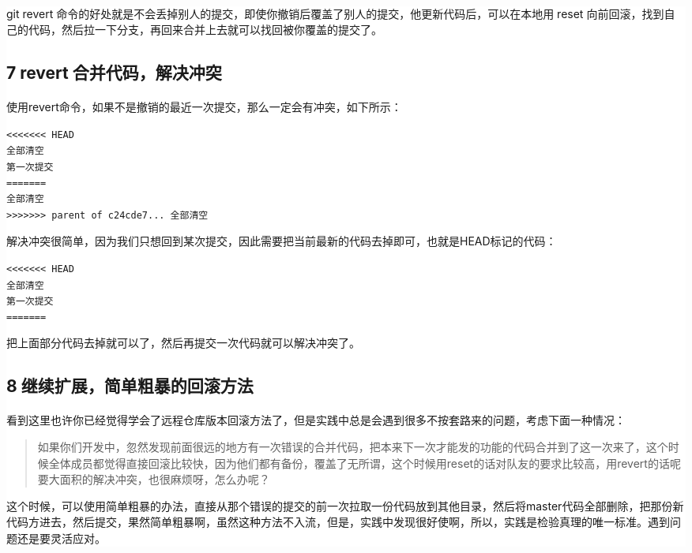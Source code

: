 git revert 命令的好处就是不会丢掉别人的提交，即使你撤销后覆盖了别人的提交，他更新代码后，可以在本地用 reset 向前回滚，找到自己的代码，然后拉一下分支，再回来合并上去就可以找回被你覆盖的提交了。

## 7 revert 合并代码，解决冲突

使用revert命令，如果不是撤销的最近一次提交，那么一定会有冲突，如下所示：

```
<<<<<<< HEAD
全部清空
第一次提交
=======
全部清空
>>>>>>> parent of c24cde7... 全部清空
```

解决冲突很简单，因为我们只想回到某次提交，因此需要把当前最新的代码去掉即可，也就是HEAD标记的代码：

```
<<<<<<< HEAD
全部清空
第一次提交
=======
```

把上面部分代码去掉就可以了，然后再提交一次代码就可以解决冲突了。

## 8 继续扩展，简单粗暴的回滚方法

看到这里也许你已经觉得学会了远程仓库版本回滚方法了，但是实践中总是会遇到很多不按套路来的问题，考虑下面一种情况：

> 如果你们开发中，忽然发现前面很远的地方有一次错误的合并代码，把本来下一次才能发的功能的代码合并到了这一次来了，这个时候全体成员都觉得直接回滚比较快，因为他们都有备份，覆盖了无所谓，这个时候用reset的话对队友的要求比较高，用revert的话呢要大面积的解决冲突，也很麻烦呀，怎么办呢？

这个时候，可以使用简单粗暴的办法，直接从那个错误的提交的前一次拉取一份代码放到其他目录，然后将master代码全部删除，把那份新代码方进去，然后提交，果然简单粗暴啊，虽然这种方法不入流，但是，实践中发现很好使啊，所以，实践是检验真理的唯一标准。遇到问题还是要灵活应对。 

    